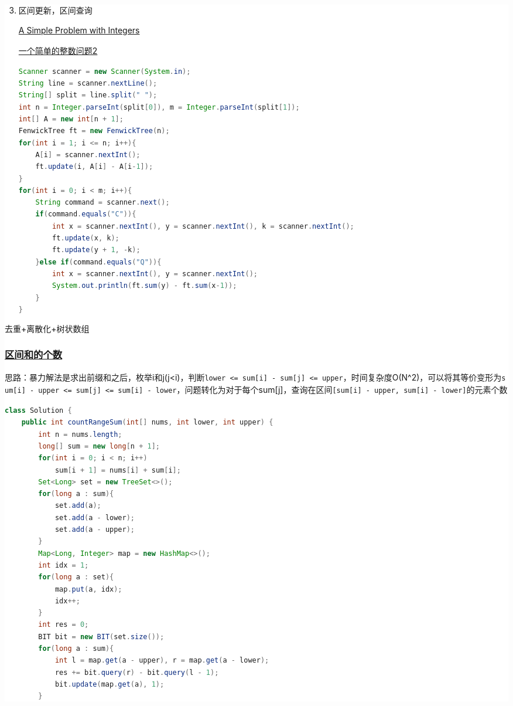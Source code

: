    

3. 区间更新，区间查询

   [A Simple Problem with Integers](https://vjudge.net/problem/POJ-3468)

   [一个简单的整数问题2](https://www.acwing.com/problem/content/244/)
   
   ```java
   Scanner scanner = new Scanner(System.in);
   String line = scanner.nextLine();
   String[] split = line.split(" ");
   int n = Integer.parseInt(split[0]), m = Integer.parseInt(split[1]);
   int[] A = new int[n + 1];
   FenwickTree ft = new FenwickTree(n);
   for(int i = 1; i <= n; i++){
       A[i] = scanner.nextInt();
       ft.update(i, A[i] - A[i-1]);
   }
   for(int i = 0; i < m; i++){
       String command = scanner.next();
       if(command.equals("C")){
           int x = scanner.nextInt(), y = scanner.nextInt(), k = scanner.nextInt();
           ft.update(x, k);
           ft.update(y + 1, -k);
       }else if(command.equals("Q")){
           int x = scanner.nextInt(), y = scanner.nextInt();
           System.out.println(ft.sum(y) - ft.sum(x-1));
       }
   }
   ```




去重+离散化+树状数组

### [区间和的个数](https://leetcode-cn.com/problems/count-of-range-sum/)

思路：暴力解法是求出前缀和之后，枚举i和j(j<i)，判断`lower <= sum[i] - sum[j] <= upper`，时间复杂度O(N^2)，可以将其等价变形为`sum[i] - upper <= sum[j] <= sum[i] - lower`，问题转化为对于每个sum[j]，查询在区间`[sum[i] - upper, sum[i] - lower]`的元素个数

```java
class Solution {
    public int countRangeSum(int[] nums, int lower, int upper) {
        int n = nums.length;
        long[] sum = new long[n + 1];
        for(int i = 0; i < n; i++)
            sum[i + 1] = nums[i] + sum[i];
        Set<Long> set = new TreeSet<>();
        for(long a : sum){
            set.add(a);
            set.add(a - lower);
            set.add(a - upper);
        }
        Map<Long, Integer> map = new HashMap<>();
        int idx = 1;
        for(long a : set){
            map.put(a, idx);
            idx++;
        }
        int res = 0;
        BIT bit = new BIT(set.size());
        for(long a : sum){
            int l = map.get(a - upper), r = map.get(a - lower);
            res += bit.query(r) - bit.query(l - 1);
            bit.update(map.get(a), 1);
        }
```